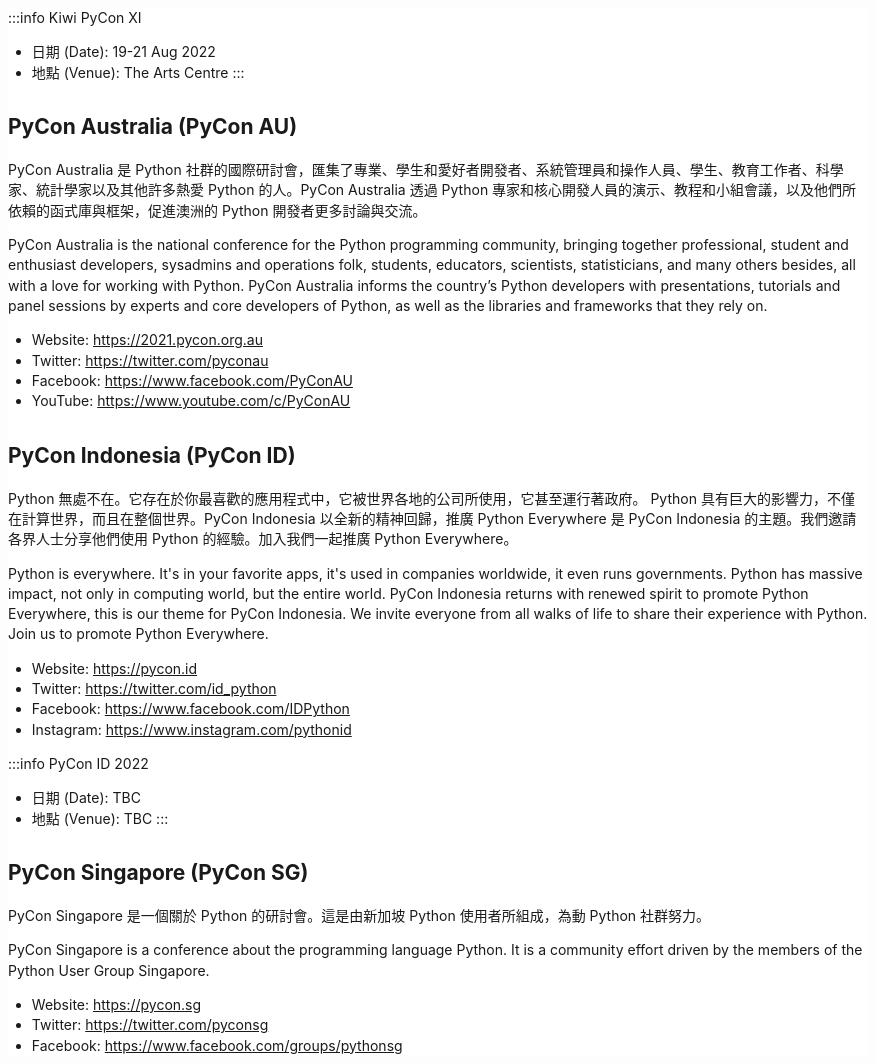 :::info
Kiwi PyCon XI
- 日期 (Date): 19-21 Aug 2022
- 地點 (Venue): The Arts Centre
:::

## PyCon Australia (PyCon AU)

PyCon Australia 是 Python 社群的國際研討會，匯集了專業、學生和愛好者開發者、系統管理員和操作人員、學生、教育工作者、科學家、統計學家以及其他許多熱愛 Python 的人。PyCon Australia 透過 Python 專家和核心開發人員的演示、教程和小組會議，以及他們所依賴的函式庫與框架，促進澳洲的 Python 開發者更多討論與交流。

PyCon Australia is the national conference for the Python programming community, bringing together professional, student and enthusiast developers, sysadmins and operations folk, students, educators, scientists, statisticians, and many others besides, all with a love for working with Python. PyCon Australia informs the country’s Python developers with presentations, tutorials and panel sessions by experts and core developers of Python, as well as the libraries and frameworks that they rely on.

- Website: https://2021.pycon.org.au
- Twitter: https://twitter.com/pyconau
- Facebook: https://www.facebook.com/PyConAU
- YouTube: https://www.youtube.com/c/PyConAU

## PyCon Indonesia (PyCon ID)

Python 無處不在。它存在於你最喜歡的應用程式中，它被世界各地的公司所使用，它甚至運行著政府。 Python 具有巨大的影響力，不僅在計算世界，而且在整個世界。PyCon Indonesia 以全新的精神回歸，推廣 Python Everywhere 是 PyCon Indonesia 的主題。我們邀請各界人士分享他們使用 Python 的經驗。加入我們一起推廣 Python Everywhere。

Python is everywhere. It's in your favorite apps, it's used in companies worldwide, it even runs governments. Python has massive impact, not only in computing world, but the entire world. PyCon Indonesia returns with renewed spirit to promote Python Everywhere, this is our theme for PyCon Indonesia. We invite everyone from all walks of life to share their experience with Python. Join us to promote Python Everywhere.

- Website: https://pycon.id
- Twitter: https://twitter.com/id_python
- Facebook: https://www.facebook.com/IDPython
- Instagram: https://www.instagram.com/pythonid

:::info
PyCon ID 2022
- 日期 (Date): TBC
- 地點 (Venue): TBC
:::

## PyCon Singapore (PyCon SG)

PyCon Singapore 是一個關於 Python 的研討會。這是由新加坡 Python 使用者所組成，為動 Python 社群努力。

PyCon Singapore is a conference about the programming language Python. It is a community effort driven by the members of the Python User Group Singapore.

- Website: https://pycon.sg
- Twitter: https://twitter.com/pyconsg
- Facebook: https://www.facebook.com/groups/pythonsg
